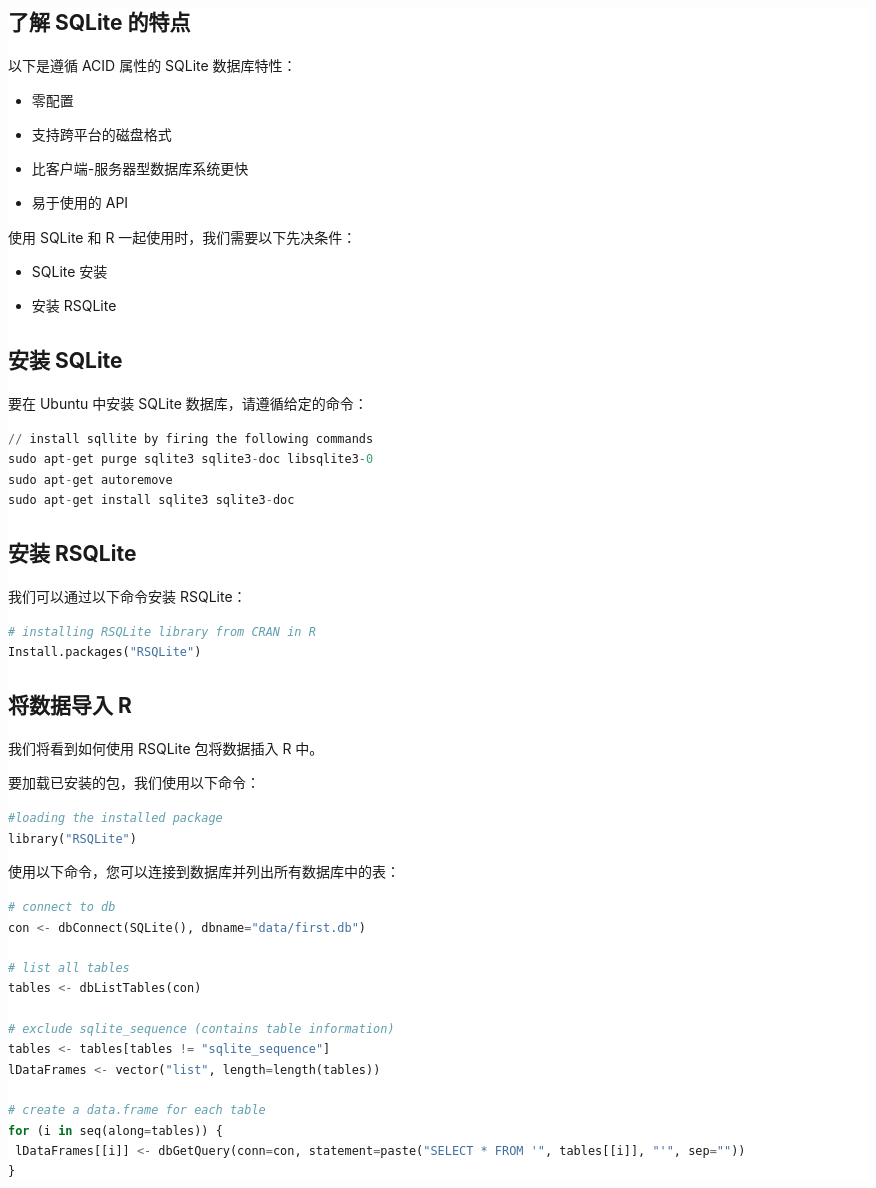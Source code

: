 ## 了解 SQLite 的特点

以下是遵循 ACID 属性的 SQLite 数据库特性：

+   零配置

+   支持跨平台的磁盘格式

+   比客户端-服务器型数据库系统更快

+   易于使用的 API

使用 SQLite 和 R 一起使用时，我们需要以下先决条件：

+   SQLite 安装

+   安装 RSQLite

## 安装 SQLite

要在 Ubuntu 中安装 SQLite 数据库，请遵循给定的命令：

```py
// install sqllite by firing the following commands
sudo apt-get purge sqlite3 sqlite3-doc libsqlite3-0
sudo apt-get autoremove
sudo apt-get install sqlite3 sqlite3-doc

```

## 安装 RSQLite

我们可以通过以下命令安装 RSQLite：

```py
# installing RSQLite library from CRAN in R
Install.packages("RSQLite")

```

## 将数据导入 R

我们将看到如何使用 RSQLite 包将数据插入 R 中。

要加载已安装的包，我们使用以下命令：

```py
#loading the installed package
library("RSQLite")

```

使用以下命令，您可以连接到数据库并列出所有数据库中的表：

```py
# connect to db
con <- dbConnect(SQLite(), dbname="data/first.db")

# list all tables
tables <- dbListTables(con)

# exclude sqlite_sequence (contains table information)
tables <- tables[tables != "sqlite_sequence"]
lDataFrames <- vector("list", length=length(tables))

# create a data.frame for each table
for (i in seq(along=tables)) {
 lDataFrames[[i]] <- dbGetQuery(conn=con, statement=paste("SELECT * FROM '", tables[[i]], "'", sep=""))
}
```